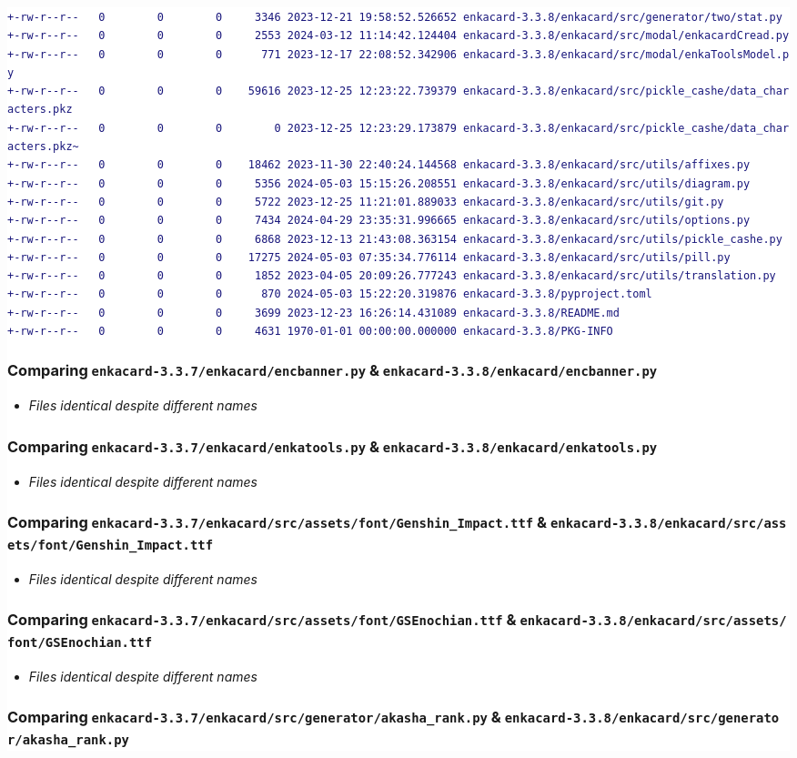 ```diff
+-rw-r--r--   0        0        0     3346 2023-12-21 19:58:52.526652 enkacard-3.3.8/enkacard/src/generator/two/stat.py
+-rw-r--r--   0        0        0     2553 2024-03-12 11:14:42.124404 enkacard-3.3.8/enkacard/src/modal/enkacardCread.py
+-rw-r--r--   0        0        0      771 2023-12-17 22:08:52.342906 enkacard-3.3.8/enkacard/src/modal/enkaToolsModel.py
+-rw-r--r--   0        0        0    59616 2023-12-25 12:23:22.739379 enkacard-3.3.8/enkacard/src/pickle_cashe/data_characters.pkz
+-rw-r--r--   0        0        0        0 2023-12-25 12:23:29.173879 enkacard-3.3.8/enkacard/src/pickle_cashe/data_characters.pkz~
+-rw-r--r--   0        0        0    18462 2023-11-30 22:40:24.144568 enkacard-3.3.8/enkacard/src/utils/affixes.py
+-rw-r--r--   0        0        0     5356 2024-05-03 15:15:26.208551 enkacard-3.3.8/enkacard/src/utils/diagram.py
+-rw-r--r--   0        0        0     5722 2023-12-25 11:21:01.889033 enkacard-3.3.8/enkacard/src/utils/git.py
+-rw-r--r--   0        0        0     7434 2024-04-29 23:35:31.996665 enkacard-3.3.8/enkacard/src/utils/options.py
+-rw-r--r--   0        0        0     6868 2023-12-13 21:43:08.363154 enkacard-3.3.8/enkacard/src/utils/pickle_cashe.py
+-rw-r--r--   0        0        0    17275 2024-05-03 07:35:34.776114 enkacard-3.3.8/enkacard/src/utils/pill.py
+-rw-r--r--   0        0        0     1852 2023-04-05 20:09:26.777243 enkacard-3.3.8/enkacard/src/utils/translation.py
+-rw-r--r--   0        0        0      870 2024-05-03 15:22:20.319876 enkacard-3.3.8/pyproject.toml
+-rw-r--r--   0        0        0     3699 2023-12-23 16:26:14.431089 enkacard-3.3.8/README.md
+-rw-r--r--   0        0        0     4631 1970-01-01 00:00:00.000000 enkacard-3.3.8/PKG-INFO
```

### Comparing `enkacard-3.3.7/enkacard/encbanner.py` & `enkacard-3.3.8/enkacard/encbanner.py`

 * *Files identical despite different names*

### Comparing `enkacard-3.3.7/enkacard/enkatools.py` & `enkacard-3.3.8/enkacard/enkatools.py`

 * *Files identical despite different names*

### Comparing `enkacard-3.3.7/enkacard/src/assets/font/Genshin_Impact.ttf` & `enkacard-3.3.8/enkacard/src/assets/font/Genshin_Impact.ttf`

 * *Files identical despite different names*

### Comparing `enkacard-3.3.7/enkacard/src/assets/font/GSEnochian.ttf` & `enkacard-3.3.8/enkacard/src/assets/font/GSEnochian.ttf`

 * *Files identical despite different names*

### Comparing `enkacard-3.3.7/enkacard/src/generator/akasha_rank.py` & `enkacard-3.3.8/enkacard/src/generator/akasha_rank.py`
